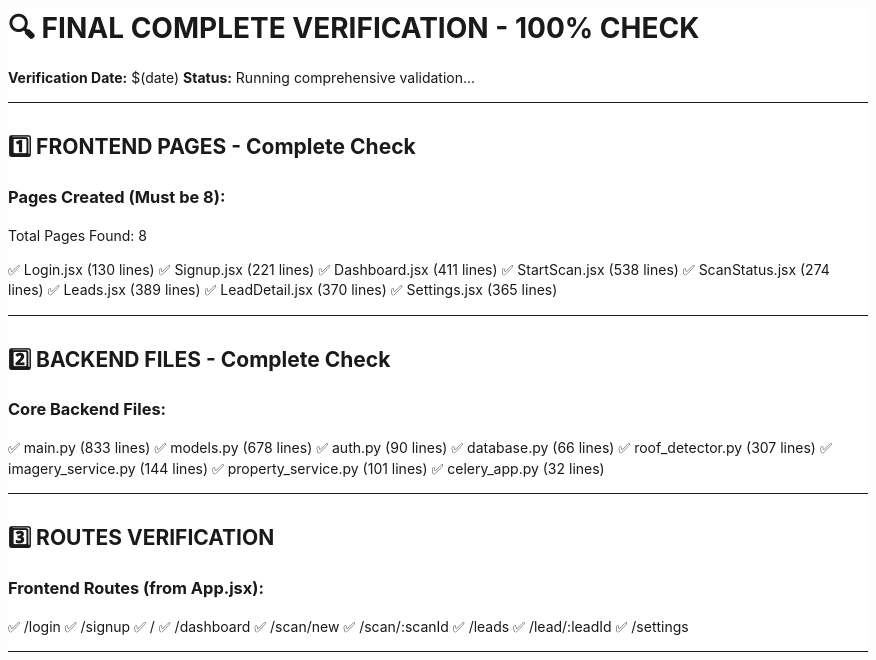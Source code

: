 # 🔍 FINAL COMPLETE VERIFICATION - 100% CHECK

**Verification Date:** $(date)
**Status:** Running comprehensive validation...

---

## 1️⃣ FRONTEND PAGES - Complete Check

### Pages Created (Must be 8):
Total Pages Found: 8

✅ Login.jsx (130 lines)
✅ Signup.jsx (221 lines)
✅ Dashboard.jsx (411 lines)
✅ StartScan.jsx (538 lines)
✅ ScanStatus.jsx (274 lines)
✅ Leads.jsx (389 lines)
✅ LeadDetail.jsx (370 lines)
✅ Settings.jsx (365 lines)

---

## 2️⃣ BACKEND FILES - Complete Check

### Core Backend Files:
✅ main.py (833 lines)
✅ models.py (678 lines)
✅ auth.py (90 lines)
✅ database.py (66 lines)
✅ roof_detector.py (307 lines)
✅ imagery_service.py (144 lines)
✅ property_service.py (101 lines)
✅ celery_app.py (32 lines)

---

## 3️⃣ ROUTES VERIFICATION

### Frontend Routes (from App.jsx):
✅ /login
✅ /signup
✅ /
✅ /dashboard
✅ /scan/new
✅ /scan/:scanId
✅ /leads
✅ /lead/:leadId
✅ /settings

---
